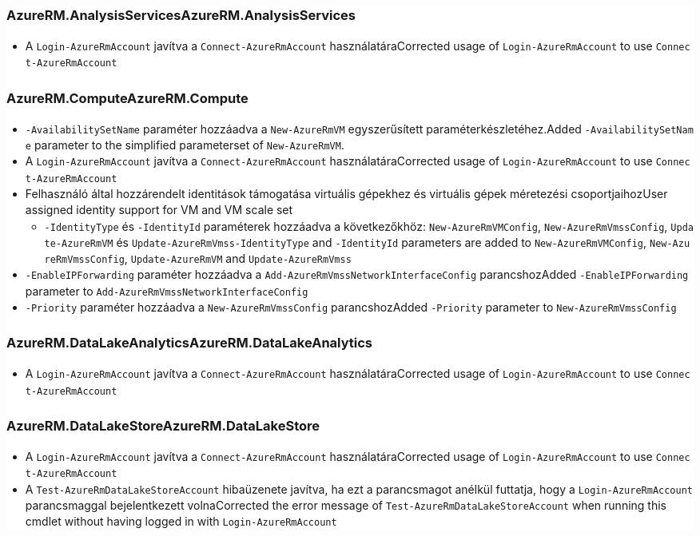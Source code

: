 
### <a name="azurermanalysisservices"></a><span data-ttu-id="d2a0f-312">AzureRM.AnalysisServices</span><span class="sxs-lookup"><span data-stu-id="d2a0f-312">AzureRM.AnalysisServices</span></span>
* <span data-ttu-id="d2a0f-313">A `Login-AzureRmAccount` javítva a `Connect-AzureRmAccount` használatára</span><span class="sxs-lookup"><span data-stu-id="d2a0f-313">Corrected usage of `Login-AzureRmAccount` to use `Connect-AzureRmAccount`</span></span>

### <a name="azurermcompute"></a><span data-ttu-id="d2a0f-314">AzureRM.Compute</span><span class="sxs-lookup"><span data-stu-id="d2a0f-314">AzureRM.Compute</span></span>
* <span data-ttu-id="d2a0f-315">`-AvailabilitySetName` paraméter hozzáadva a `New-AzureRmVM` egyszerűsített paraméterkészletéhez.</span><span class="sxs-lookup"><span data-stu-id="d2a0f-315">Added `-AvailabilitySetName` parameter to the simplified parameterset of `New-AzureRmVM`.</span></span>
* <span data-ttu-id="d2a0f-316">A `Login-AzureRmAccount` javítva a `Connect-AzureRmAccount` használatára</span><span class="sxs-lookup"><span data-stu-id="d2a0f-316">Corrected usage of `Login-AzureRmAccount` to use `Connect-AzureRmAccount`</span></span>
* <span data-ttu-id="d2a0f-317">Felhasználó által hozzárendelt identitások támogatása virtuális gépekhez és virtuális gépek méretezési csoportjaihoz</span><span class="sxs-lookup"><span data-stu-id="d2a0f-317">User assigned identity support for VM and VM scale set</span></span>
    - <span data-ttu-id="d2a0f-318">`-IdentityType` és `-IdentityId` paraméterek hozzáadva a következőkhöz: `New-AzureRmVMConfig`, `New-AzureRmVmssConfig`, `Update-AzureRmVM` és `Update-AzureRmVmss`</span><span class="sxs-lookup"><span data-stu-id="d2a0f-318">`-IdentityType` and `-IdentityId` parameters are added to `New-AzureRmVMConfig`, `New-AzureRmVmssConfig`, `Update-AzureRmVM` and `Update-AzureRmVmss`</span></span>
* <span data-ttu-id="d2a0f-319">`-EnableIPForwarding` paraméter hozzáadva a `Add-AzureRmVmssNetworkInterfaceConfig` parancshoz</span><span class="sxs-lookup"><span data-stu-id="d2a0f-319">Added `-EnableIPForwarding` parameter to `Add-AzureRmVmssNetworkInterfaceConfig`</span></span>
* <span data-ttu-id="d2a0f-320">`-Priority` paraméter hozzáadva a `New-AzureRmVmssConfig` parancshoz</span><span class="sxs-lookup"><span data-stu-id="d2a0f-320">Added `-Priority` parameter to `New-AzureRmVmssConfig`</span></span>

### <a name="azurermdatalakeanalytics"></a><span data-ttu-id="d2a0f-321">AzureRM.DataLakeAnalytics</span><span class="sxs-lookup"><span data-stu-id="d2a0f-321">AzureRM.DataLakeAnalytics</span></span>
* <span data-ttu-id="d2a0f-322">A `Login-AzureRmAccount` javítva a `Connect-AzureRmAccount` használatára</span><span class="sxs-lookup"><span data-stu-id="d2a0f-322">Corrected usage of `Login-AzureRmAccount` to use `Connect-AzureRmAccount`</span></span>

### <a name="azurermdatalakestore"></a><span data-ttu-id="d2a0f-323">AzureRM.DataLakeStore</span><span class="sxs-lookup"><span data-stu-id="d2a0f-323">AzureRM.DataLakeStore</span></span>
* <span data-ttu-id="d2a0f-324">A `Login-AzureRmAccount` javítva a `Connect-AzureRmAccount` használatára</span><span class="sxs-lookup"><span data-stu-id="d2a0f-324">Corrected usage of `Login-AzureRmAccount` to use `Connect-AzureRmAccount`</span></span>
* <span data-ttu-id="d2a0f-325">A `Test-AzureRmDataLakeStoreAccount` hibaüzenete javítva, ha ezt a parancsmagot anélkül futtatja, hogy a `Login-AzureRmAccount` parancsmaggal bejelentkezett volna</span><span class="sxs-lookup"><span data-stu-id="d2a0f-325">Corrected the error message of `Test-AzureRmDataLakeStoreAccount` when running this cmdlet without having logged in with `Login-AzureRmAccount`</span></span>
